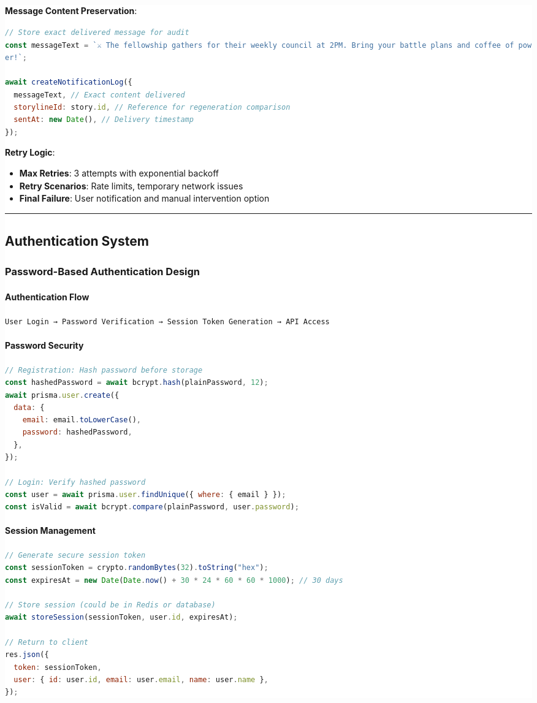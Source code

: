 **Message Content Preservation**:

```javascript
// Store exact delivered message for audit
const messageText = `⚔️ The fellowship gathers for their weekly council at 2PM. Bring your battle plans and coffee of power!`;

await createNotificationLog({
  messageText, // Exact content delivered
  storylineId: story.id, // Reference for regeneration comparison
  sentAt: new Date(), // Delivery timestamp
});
```

**Retry Logic**:

- **Max Retries**: 3 attempts with exponential backoff
- **Retry Scenarios**: Rate limits, temporary network issues
- **Final Failure**: User notification and manual intervention option

---

## Authentication System

### Password-Based Authentication Design

#### Authentication Flow

```
User Login → Password Verification → Session Token Generation → API Access
```

#### Password Security

```javascript
// Registration: Hash password before storage
const hashedPassword = await bcrypt.hash(plainPassword, 12);
await prisma.user.create({
  data: {
    email: email.toLowerCase(),
    password: hashedPassword,
  },
});

// Login: Verify hashed password
const user = await prisma.user.findUnique({ where: { email } });
const isValid = await bcrypt.compare(plainPassword, user.password);
```

#### Session Management

```javascript
// Generate secure session token
const sessionToken = crypto.randomBytes(32).toString("hex");
const expiresAt = new Date(Date.now() + 30 * 24 * 60 * 60 * 1000); // 30 days

// Store session (could be in Redis or database)
await storeSession(sessionToken, user.id, expiresAt);

// Return to client
res.json({
  token: sessionToken,
  user: { id: user.id, email: user.email, name: user.name },
});
```
